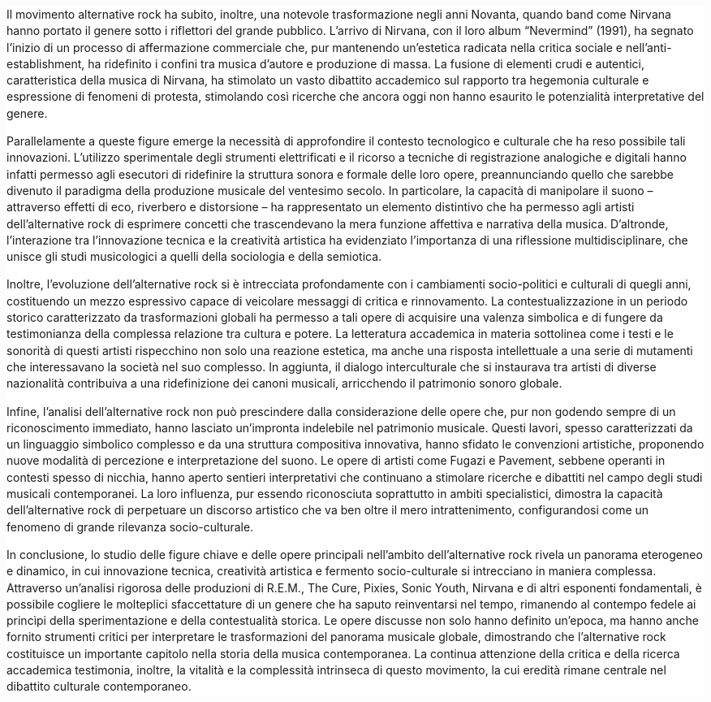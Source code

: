 Il movimento alternative rock ha subito, inoltre, una notevole trasformazione negli anni Novanta,
quando band come Nirvana hanno portato il genere sotto i riflettori del grande pubblico. L’arrivo di
Nirvana, con il loro album “Nevermind” (1991), ha segnato l’inizio di un processo di affermazione
commerciale che, pur mantenendo un’estetica radicata nella critica sociale e
nell’anti-establishment, ha ridefinito i confini tra musica d’autore e produzione di massa. La
fusione di elementi crudi e autentici, caratteristica della musica di Nirvana, ha stimolato un vasto
dibattito accademico sul rapporto tra hegemonia culturale e espressione di fenomeni di protesta,
stimolando così ricerche che ancora oggi non hanno esaurito le potenzialità interpretative del
genere.

Parallelamente a queste figure emerge la necessità di approfondire il contesto tecnologico e
culturale che ha reso possibile tali innovazioni. L’utilizzo sperimentale degli strumenti
elettrificati e il ricorso a tecniche di registrazione analogiche e digitali hanno infatti permesso
agli esecutori di ridefinire la struttura sonora e formale delle loro opere, preannunciando quello
che sarebbe divenuto il paradigma della produzione musicale del ventesimo secolo. In particolare, la
capacità di manipolare il suono – attraverso effetti di eco, riverbero e distorsione – ha
rappresentato un elemento distintivo che ha permesso agli artisti dell’alternative rock di esprimere
concetti che trascendevano la mera funzione affettiva e narrativa della musica. D’altronde,
l’interazione tra l’innovazione tecnica e la creatività artistica ha evidenziato l’importanza di una
riflessione multidisciplinare, che unisce gli studi musicologici a quelli della sociologia e della
semiotica.

Inoltre, l’evoluzione dell’alternative rock si è intrecciata profondamente con i cambiamenti
socio-politici e culturali di quegli anni, costituendo un mezzo espressivo capace di veicolare
messaggi di critica e rinnovamento. La contestualizzazione in un periodo storico caratterizzato da
trasformazioni globali ha permesso a tali opere di acquisire una valenza simbolica e di fungere da
testimonianza della complessa relazione tra cultura e potere. La letteratura accademica in materia
sottolinea come i testi e le sonorità di questi artisti rispecchino non solo una reazione estetica,
ma anche una risposta intellettuale a una serie di mutamenti che interessavano la società nel suo
complesso. In aggiunta, il dialogo interculturale che si instaurava tra artisti di diverse
nazionalità contribuiva a una ridefinizione dei canoni musicali, arricchendo il patrimonio sonoro
globale.

Infine, l’analisi dell’alternative rock non può prescindere dalla considerazione delle opere che,
pur non godendo sempre di un riconoscimento immediato, hanno lasciato un’impronta indelebile nel
patrimonio musicale. Questi lavori, spesso caratterizzati da un linguaggio simbolico complesso e da
una struttura compositiva innovativa, hanno sfidato le convenzioni artistiche, proponendo nuove
modalità di percezione e interpretazione del suono. Le opere di artisti come Fugazi e Pavement,
sebbene operanti in contesti spesso di nicchia, hanno aperto sentieri interpretativi che continuano
a stimolare ricerche e dibattiti nel campo degli studi musicali contemporanei. La loro influenza,
pur essendo riconosciuta soprattutto in ambiti specialistici, dimostra la capacità dell’alternative
rock di perpetuare un discorso artistico che va ben oltre il mero intrattenimento, configurandosi
come un fenomeno di grande rilevanza socio-culturale.

In conclusione, lo studio delle figure chiave e delle opere principali nell’ambito dell’alternative
rock rivela un panorama eterogeneo e dinamico, in cui innovazione tecnica, creatività artistica e
fermento socio-culturale si intrecciano in maniera complessa. Attraverso un’analisi rigorosa delle
produzioni di R.E.M., The Cure, Pixies, Sonic Youth, Nirvana e di altri esponenti fondamentali, è
possibile cogliere le molteplici sfaccettature di un genere che ha saputo reinventarsi nel tempo,
rimanendo al contempo fedele ai princìpi della sperimentazione e della contestualità storica. Le
opere discusse non solo hanno definito un’epoca, ma hanno anche fornito strumenti critici per
interpretare le trasformazioni del panorama musicale globale, dimostrando che l’alternative rock
costituisce un importante capitolo nella storia della musica contemporanea. La continua attenzione
della critica e della ricerca accademica testimonia, inoltre, la vitalità e la complessità
intrinseca di questo movimento, la cui eredità rimane centrale nel dibattito culturale
contemporaneo.
